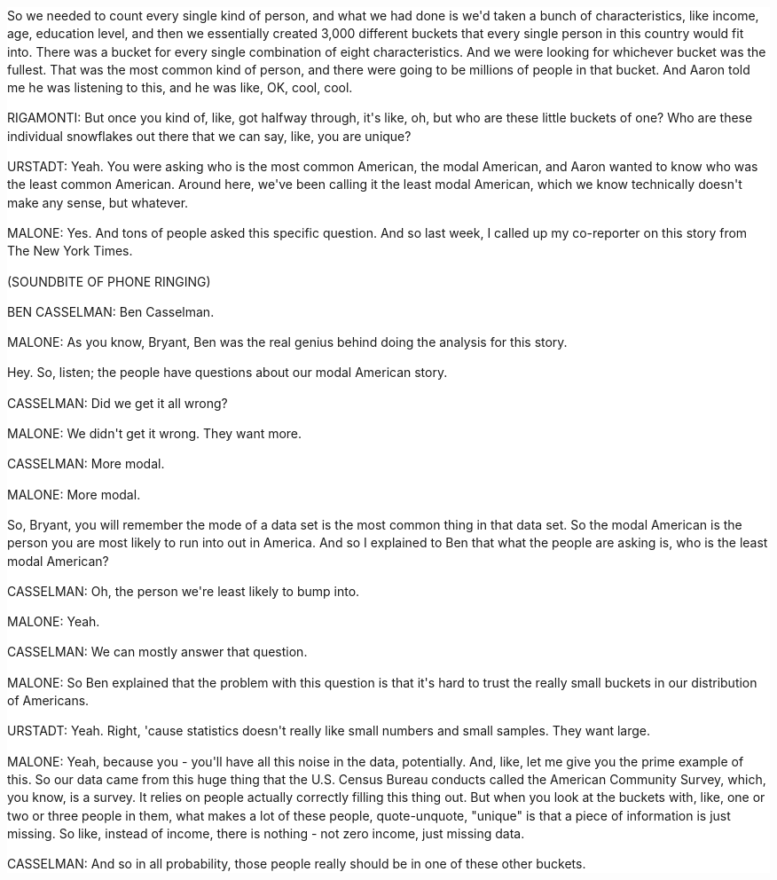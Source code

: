So we needed to count every single kind of person, and what we had done is we'd taken a bunch of characteristics, like income, age, education level, and then we essentially created 3,000 different buckets that every single person in this country would fit into. There was a bucket for every single combination of eight characteristics. And we were looking for whichever bucket was the fullest. That was the most common kind of person, and there were going to be millions of people in that bucket. And Aaron told me he was listening to this, and he was like, OK, cool, cool.

RIGAMONTI: But once you kind of, like, got halfway through, it's like, oh, but who are these little buckets of one? Who are these individual snowflakes out there that we can say, like, you are unique?

URSTADT: Yeah. You were asking who is the most common American, the modal American, and Aaron wanted to know who was the least common American. Around here, we've been calling it the least modal American, which we know technically doesn't make any sense, but whatever.

MALONE: Yes. And tons of people asked this specific question. And so last week, I called up my co-reporter on this story from The New York Times.

(SOUNDBITE OF PHONE RINGING)

BEN CASSELMAN: Ben Casselman.

MALONE: As you know, Bryant, Ben was the real genius behind doing the analysis for this story.

Hey. So, listen; the people have questions about our modal American story.

CASSELMAN: Did we get it all wrong?

MALONE: We didn't get it wrong. They want more.

CASSELMAN: More modal.

MALONE: More modal.

So, Bryant, you will remember the mode of a data set is the most common thing in that data set. So the modal American is the person you are most likely to run into out in America. And so I explained to Ben that what the people are asking is, who is the least modal American?

CASSELMAN: Oh, the person we're least likely to bump into.

MALONE: Yeah.

CASSELMAN: We can mostly answer that question.

MALONE: So Ben explained that the problem with this question is that it's hard to trust the really small buckets in our distribution of Americans.

URSTADT: Yeah. Right, 'cause statistics doesn't really like small numbers and small samples. They want large.

MALONE: Yeah, because you - you'll have all this noise in the data, potentially. And, like, let me give you the prime example of this. So our data came from this huge thing that the U.S. Census Bureau conducts called the American Community Survey, which, you know, is a survey. It relies on people actually correctly filling this thing out. But when you look at the buckets with, like, one or two or three people in them, what makes a lot of these people, quote-unquote, "unique" is that a piece of information is just missing. So like, instead of income, there is nothing - not zero income, just missing data.

CASSELMAN: And so in all probability, those people really should be in one of these other buckets.
